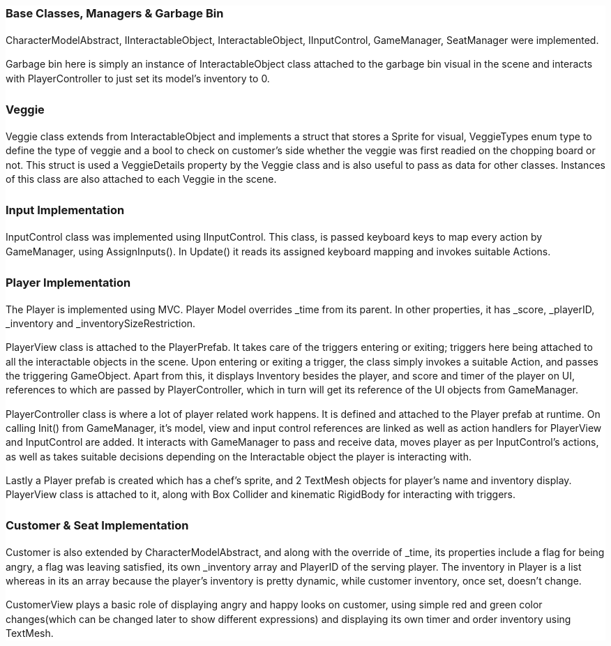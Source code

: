 ### Base Classes, Managers & Garbage Bin
CharacterModelAbstract, IInteractableObject, InteractableObject, IInputControl, GameManager, SeatManager were implemented.

Garbage bin here is simply an instance of InteractableObject class attached to the garbage bin visual in the scene and interacts with PlayerController to just set its model’s inventory to 0.

### Veggie
Veggie class extends from InteractableObject and implements a struct that stores a Sprite for visual, VeggieTypes enum type to define the type of veggie and a bool to check on customer’s side whether the veggie was first readied on the chopping board or not. This struct is used a VeggieDetails property by the Veggie class and is also useful to pass as data for other classes. Instances of this class are also attached to each Veggie in the scene.

### Input Implementation
InputControl class was implemented using IInputControl. This class, is passed keyboard keys to map every action by GameManager, using AssignInputs(). In Update() it reads its assigned keyboard mapping and invokes suitable Actions.


### Player Implementation
The Player is implemented using MVC. Player Model overrides _time from its parent. In other properties, it has _score, _playerID, _inventory and _inventorySizeRestriction.

PlayerView class is attached to the PlayerPrefab. It takes care of the triggers entering or exiting; triggers here being attached to all the interactable objects in the scene. Upon entering or exiting a trigger, the class simply invokes a suitable Action, and passes the triggering GameObject. Apart from this, it displays Inventory besides the player, and score and timer of the player on UI, references to which are passed by PlayerController, which in turn will get its reference of the UI objects from GameManager.

PlayerController class is where a lot of player related work happens. It is defined and attached to the Player prefab at runtime. On calling Init() from GameManager, it’s model, view and input control references are linked as well as action handlers for PlayerView and InputControl are added. It interacts with GameManager to pass and receive data, moves player as per InputControl’s actions, as well as takes suitable decisions depending on the Interactable object the player is interacting with.

Lastly a Player prefab is created which has a chef’s sprite, and 2 TextMesh objects for player’s name and inventory display. PlayerView class is attached to it, along with Box Collider and kinematic RigidBody for interacting with triggers.

### Customer & Seat Implementation
Customer is also extended by CharacterModelAbstract, and along with the override of _time, its properties include a flag for being angry, a flag was leaving satisfied, its own _inventory array and PlayerID of the serving player. The inventory in Player is a list whereas in its an array because the player’s inventory is pretty dynamic, while customer inventory, once set, doesn’t change.

CustomerView plays a basic role of displaying angry and happy looks on customer, using simple red and green color changes(which can be changed later to show different expressions) and displaying its own timer and order inventory using TextMesh.
